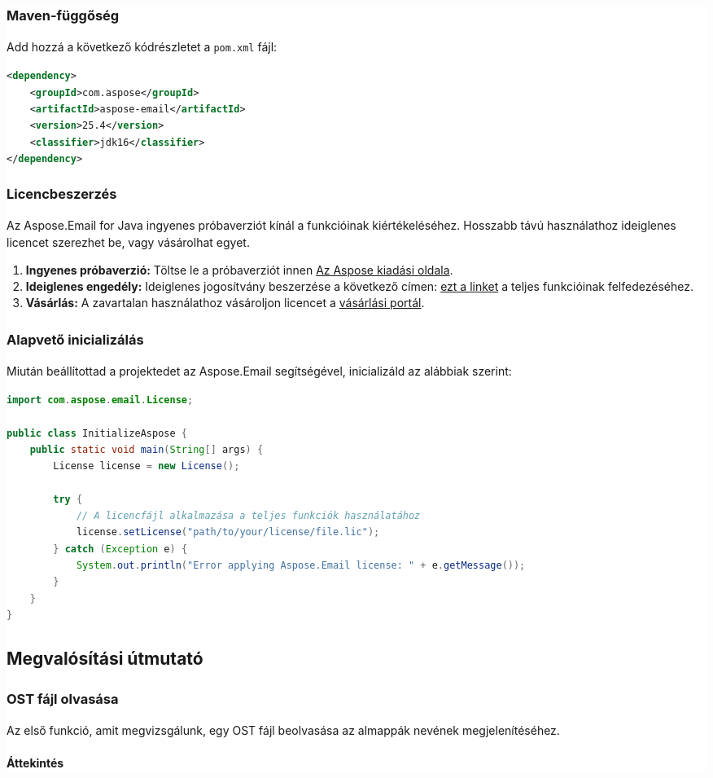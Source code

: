 ### Maven-függőség

Add hozzá a következő kódrészletet a `pom.xml` fájl:

```xml
<dependency>
    <groupId>com.aspose</groupId>
    <artifactId>aspose-email</artifactId>
    <version>25.4</version>
    <classifier>jdk16</classifier>
</dependency>
```

### Licencbeszerzés

Az Aspose.Email for Java ingyenes próbaverziót kínál a funkcióinak kiértékeléséhez. Hosszabb távú használathoz ideiglenes licencet szerezhet be, vagy vásárolhat egyet.

1. **Ingyenes próbaverzió:** Töltse le a próbaverziót innen [Az Aspose kiadási oldala](https://releases.aspose.com/email/java/).
2. **Ideiglenes engedély:** Ideiglenes jogosítvány beszerzése a következő címen: [ezt a linket](https://purchase.aspose.com/temporary-license/) a teljes funkcióinak felfedezéséhez.
3. **Vásárlás:** A zavartalan használathoz vásároljon licencet a [vásárlási portál](https://purchase.aspose.com/buy).

### Alapvető inicializálás

Miután beállítottad a projektedet az Aspose.Email segítségével, inicializáld az alábbiak szerint:

```java
import com.aspose.email.License;

public class InitializeAspose {
    public static void main(String[] args) {
        License license = new License();
        
        try {
            // A licencfájl alkalmazása a teljes funkciók használatához
            license.setLicense("path/to/your/license/file.lic");
        } catch (Exception e) {
            System.out.println("Error applying Aspose.Email license: " + e.getMessage());
        }
    }
}
```

## Megvalósítási útmutató

### OST fájl olvasása

Az első funkció, amit megvizsgálunk, egy OST fájl beolvasása az almappák nevének megjelenítéséhez.

#### Áttekintés
